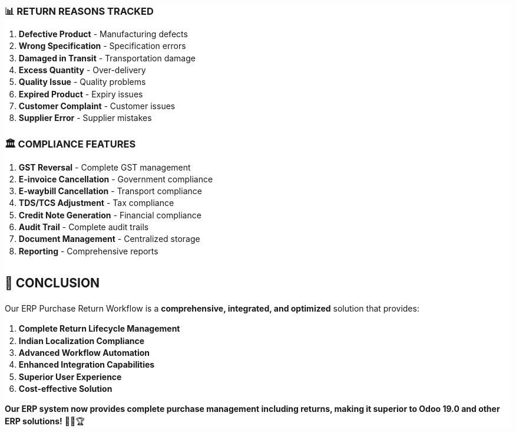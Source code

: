 ### **📊 RETURN REASONS TRACKED**
1. **Defective Product** - Manufacturing defects
2. **Wrong Specification** - Specification errors
3. **Damaged in Transit** - Transportation damage
4. **Excess Quantity** - Over-delivery
5. **Quality Issue** - Quality problems
6. **Expired Product** - Expiry issues
7. **Customer Complaint** - Customer issues
8. **Supplier Error** - Supplier mistakes

### **🏛️ COMPLIANCE FEATURES**
1. **GST Reversal** - Complete GST management
2. **E-invoice Cancellation** - Government compliance
3. **E-waybill Cancellation** - Transport compliance
4. **TDS/TCS Adjustment** - Tax compliance
5. **Credit Note Generation** - Financial compliance
6. **Audit Trail** - Complete audit trails
7. **Document Management** - Centralized storage
8. **Reporting** - Comprehensive reports

## 🎉 **CONCLUSION**

Our ERP Purchase Return Workflow is a **comprehensive, integrated, and optimized** solution that provides:

1. **Complete Return Lifecycle Management**
2. **Indian Localization Compliance**
3. **Advanced Workflow Automation**
4. **Enhanced Integration Capabilities**
5. **Superior User Experience**
6. **Cost-effective Solution**

**Our ERP system now provides complete purchase management including returns, making it superior to Odoo 19.0 and other ERP solutions!** 🚀✨🏆